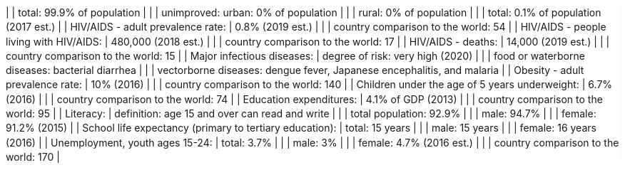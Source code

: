 | | total: 99.9% of population |
| | unimproved: urban: 0% of population |
| | rural: 0% of population |
| | total: 0.1% of population (2017 est.) |
| HIV/AIDS - adult prevalence rate: | 0.8% (2019 est.) |
| | country comparison to the world: 54 |
| HIV/AIDS - people living with HIV/AIDS: | 480,000 (2018 est.) |
| | country comparison to the world: 17 |
| HIV/AIDS - deaths: | 14,000 (2019 est.) |
| | country comparison to the world: 15 |
| Major infectious diseases: | degree of risk: very high (2020) |
| | food or waterborne diseases: bacterial diarrhea |
| | vectorborne diseases: dengue fever, Japanese encephalitis, and malaria |
| Obesity - adult prevalence rate: | 10% (2016) |
| | country comparison to the world: 140 |
| Children under the age of 5 years underweight: | 6.7% (2016) |
| | country comparison to the world: 74 |
| Education expenditures: | 4.1% of GDP (2013) |
| | country comparison to the world: 95 |
| Literacy: | definition: age 15 and over can read and write |
| | total population: 92.9% |
| | male: 94.7% |
| | female: 91.2% (2015) |
| School life expectancy (primary to tertiary education): | total: 15 years |
| | male: 15 years |
| | female: 16 years (2016) |
| Unemployment, youth ages 15-24: | total: 3.7% |
| | male: 3% |
| | female: 4.7% (2016 est.) |
| | country comparison to the world: 170 |
